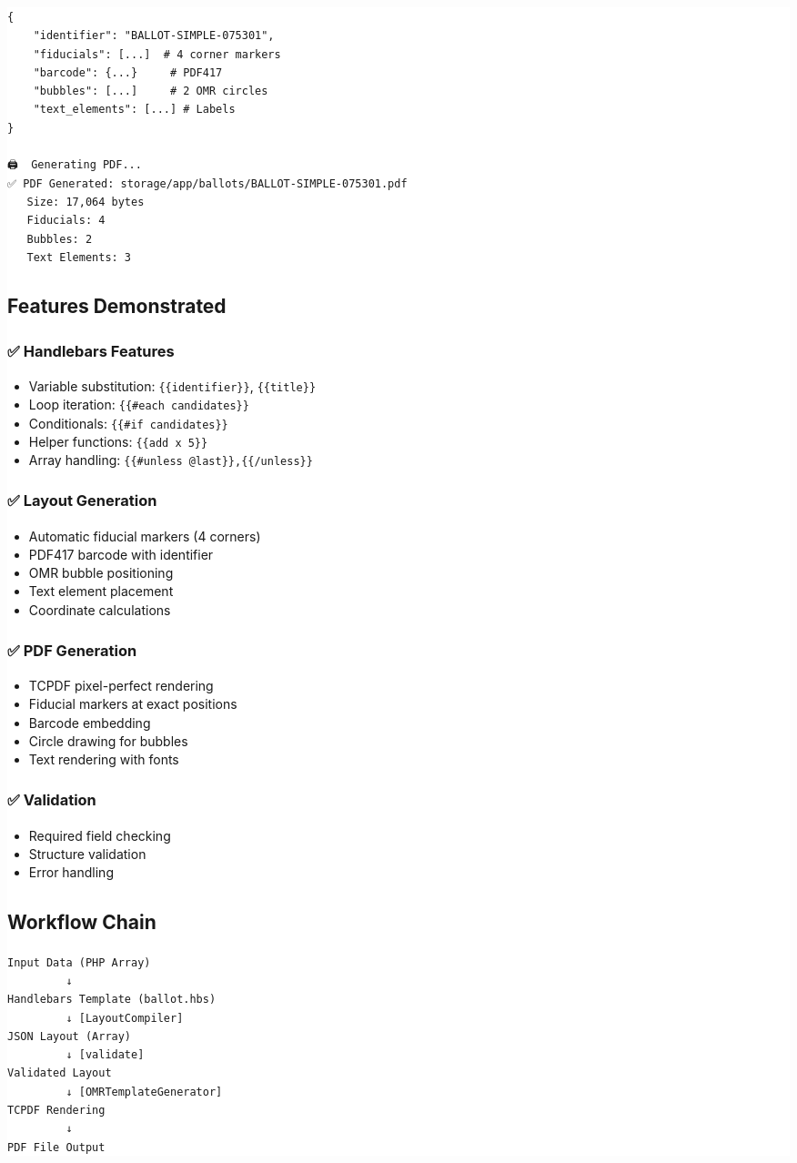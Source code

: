 ```
{
    "identifier": "BALLOT-SIMPLE-075301",
    "fiducials": [...]  # 4 corner markers
    "barcode": {...}     # PDF417
    "bubbles": [...]     # 2 OMR circles
    "text_elements": [...] # Labels
}

🖨️  Generating PDF...
✅ PDF Generated: storage/app/ballots/BALLOT-SIMPLE-075301.pdf
   Size: 17,064 bytes
   Fiducials: 4
   Bubbles: 2
   Text Elements: 3
```

## Features Demonstrated

### ✅ Handlebars Features
- Variable substitution: `{{identifier}}`, `{{title}}`
- Loop iteration: `{{#each candidates}}`
- Conditionals: `{{#if candidates}}`
- Helper functions: `{{add x 5}}`
- Array handling: `{{#unless @last}},{{/unless}}`

### ✅ Layout Generation
- Automatic fiducial markers (4 corners)
- PDF417 barcode with identifier
- OMR bubble positioning
- Text element placement
- Coordinate calculations

### ✅ PDF Generation
- TCPDF pixel-perfect rendering
- Fiducial markers at exact positions
- Barcode embedding
- Circle drawing for bubbles
- Text rendering with fonts

### ✅ Validation
- Required field checking
- Structure validation
- Error handling

## Workflow Chain

```
Input Data (PHP Array)
         ↓
Handlebars Template (ballot.hbs)
         ↓ [LayoutCompiler]
JSON Layout (Array)
         ↓ [validate]
Validated Layout
         ↓ [OMRTemplateGenerator]
TCPDF Rendering
         ↓
PDF File Output
```
